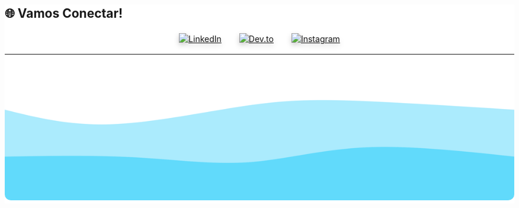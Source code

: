 
## 🌐 Vamos Conectar!

<div align="center" style="display: flex; justify-content: center; gap: 30px;">
  <a href="https://www.linkedin.com/in/vitorpl07/" target="_blank">
    <img src="https://raw.githubusercontent.com/rahuldkjain/github-profile-readme-generator/master/src/images/icons/Social/linked-in-alt.svg" alt="LinkedIn" height="30" width="40" style="filter: drop-shadow(0 4px 4px rgba(0, 0, 0, 0.2));" />
  </a>
  <a href="https://dev.to/vitorpl" target="_blank">
    <img src="https://raw.githubusercontent.com/rahuldkjain/github-profile-readme-generator/master/src/images/icons/Social/devto.svg" alt="Dev.to" height="30" width="40" style="filter: drop-shadow(0 4px 4px rgba(0, 0, 0, 0.2));" />
  </a>
  <a href="https://www.instagram.com/vitorpl.dev/" target="_blank">
    <img src="https://raw.githubusercontent.com/rahuldkjain/github-profile-readme-generator/master/src/images/icons/Social/instagram.svg" alt="Instagram" height="30" width="40" style="filter: drop-shadow(0 4px 4px rgba(0, 0, 0, 0.2));" />
  </a>
</div>

---

<p align="center">
  <img src="./images/animated-waves.svg" width="100%" alt="Ondas animadas do Footer" style="border-radius: 10px;" />
</p>
